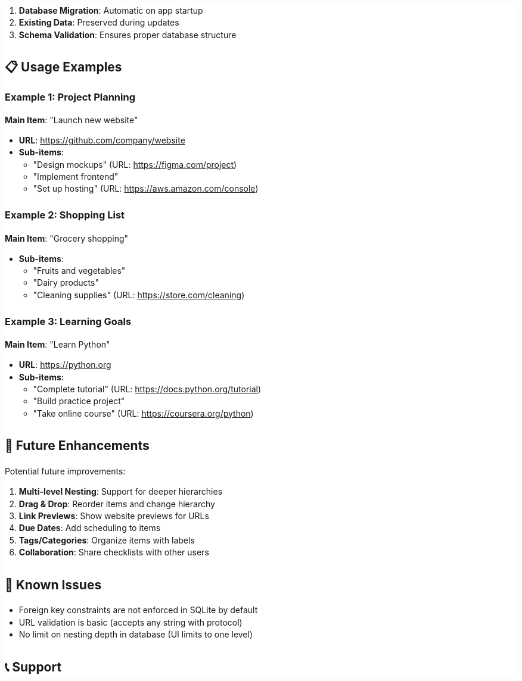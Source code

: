 1. **Database Migration**: Automatic on app startup
2. **Existing Data**: Preserved during updates
3. **Schema Validation**: Ensures proper database structure

## 📋 Usage Examples

### Example 1: Project Planning

**Main Item**: "Launch new website"
- **URL**: https://github.com/company/website
- **Sub-items**:
  - "Design mockups" (URL: https://figma.com/project)
  - "Implement frontend"
  - "Set up hosting" (URL: https://aws.amazon.com/console)

### Example 2: Shopping List

**Main Item**: "Grocery shopping"
- **Sub-items**:
  - "Fruits and vegetables"
  - "Dairy products"
  - "Cleaning supplies" (URL: https://store.com/cleaning)

### Example 3: Learning Goals

**Main Item**: "Learn Python"
- **URL**: https://python.org
- **Sub-items**:
  - "Complete tutorial" (URL: https://docs.python.org/tutorial)
  - "Build practice project"
  - "Take online course" (URL: https://coursera.org/python)

## 🔄 Future Enhancements

Potential future improvements:

1. **Multi-level Nesting**: Support for deeper hierarchies
2. **Drag & Drop**: Reorder items and change hierarchy
3. **Link Previews**: Show website previews for URLs
4. **Due Dates**: Add scheduling to items
5. **Tags/Categories**: Organize items with labels
6. **Collaboration**: Share checklists with other users

## 🐛 Known Issues

- Foreign key constraints are not enforced in SQLite by default
- URL validation is basic (accepts any string with protocol)
- No limit on nesting depth in database (UI limits to one level)

## 📞 Support
